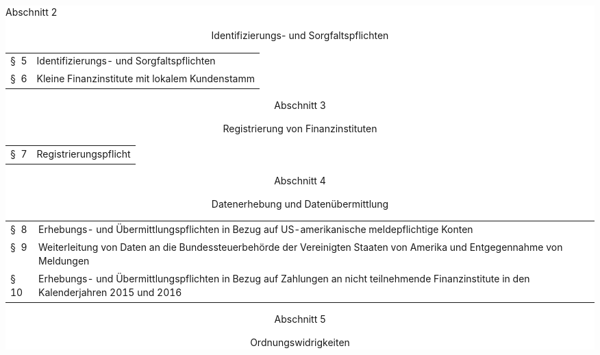 Abschnitt 2

</div>

<div class="S0" style="text-align:center;">

Identifizierungs- und Sorgfaltspflichten

</div>

|      |                                                |
| :--- | :--------------------------------------------- |
| §  5 | Identifizierungs- und Sorgfaltspflichten       |
| §  6 | Kleine Finanzinstitute mit lokalem Kundenstamm |

<div class="S0" style="text-align:center;">

Abschnitt 3

</div>

<div class="S0" style="text-align:center;">

Registrierung von Finanzinstituten

</div>

|      |                       |
| :--- | :-------------------- |
| §  7 | Registrierungspflicht |

<div class="S0" style="text-align:center;">

Abschnitt 4

</div>

<div class="S0" style="text-align:center;">

Datenerhebung und Datenübermittlung

</div>

|      |                                                                                                                                        |
| :--- | :------------------------------------------------------------------------------------------------------------------------------------- |
| §  8 | Erhebungs- und Übermittlungspflichten in Bezug auf US-amerikanische meldepflichtige Konten                                             |
| §  9 | Weiterleitung von Daten an die Bundessteuerbehörde der Vereinigten Staaten von Amerika und Entgegennahme von Meldungen                 |
| § 10 | Erhebungs- und Übermittlungspflichten in Bezug auf Zahlungen an nicht teilnehmende Finanzinstitute in den Kalenderjahren 2015 und 2016 |

<div class="S0" style="text-align:center;">

Abschnitt 5

</div>

<div class="S0" style="text-align:center;">

Ordnungswidrigkeiten
